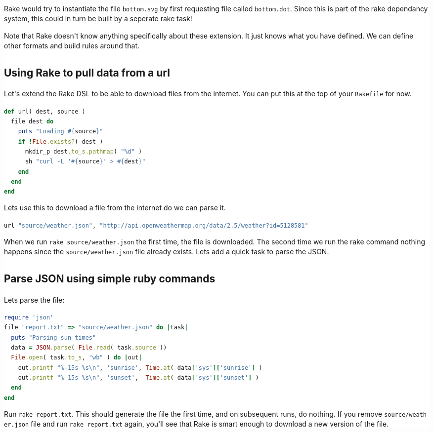 Rake would try to instantiate the file `bottom.svg` by first requesting file called `bottom.dot`.  Since this is part of the rake dependancy system, this could in turn be built by a seperate rake task!

Note that Rake doesn't know anything specifically about these extension.  It just knows what you have defined.  We can define other formats and build rules around that.




## Using Rake to pull data from a url

Let's extend the Rake DSL to be able to download files from the internet.  You can put this at the top of your `Rakefile` for now.

```ruby
def url( dest, source )
  file dest do
    puts "Loading #{source}"
    if !File.exists?( dest )
      mkdir_p dest.to_s.pathmap( "%d" )
      sh "curl -L '#{source}' > #{dest}"
    end
  end
end
```

Lets use this to download a file from the internet do we can parse it.

```ruby
url "source/weather.json", "http://api.openweathermap.org/data/2.5/weather?id=5128581"
```

When we run `rake source/weather.json` the first time, the file is downloaded.  The second time we run the rake command nothing happens since the `source/weather.json` file already exists.  Lets add a quick task to parse the JSON.

## Parse JSON using simple ruby commands

Lets parse the file:

```ruby
require 'json'
file "report.txt" => "source/weather.json" do |task|
  puts "Parsing sun times"
  data = JSON.parse( File.read( task.source ))
  File.open( task.to_s, "wb" ) do |out|
    out.printf "%-15s %s\n", 'sunrise', Time.at( data['sys']['sunrise'] )
    out.printf "%-15s %s\n", 'sunset',  Time.at( data['sys']['sunset'] )
  end
end
```

Run `rake report.txt`.  This should generate the file the first time, and on subsequent runs, do nothing.  If you remove `source/weather.json` file and run `rake report.txt` again, you'll see that Rake is smart enough to download a new version of the file.
